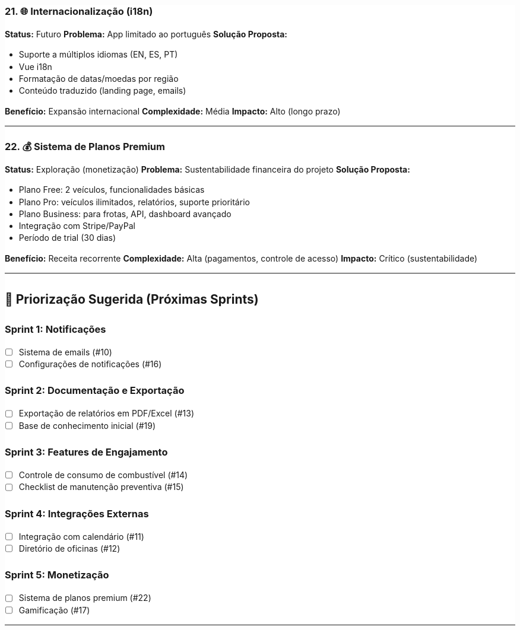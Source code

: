 ### 21. 🌐 Internacionalização (i18n)
**Status:** Futuro
**Problema:** App limitado ao português
**Solução Proposta:**
- Suporte a múltiplos idiomas (EN, ES, PT)
- Vue i18n
- Formatação de datas/moedas por região
- Conteúdo traduzido (landing page, emails)

**Benefício:** Expansão internacional
**Complexidade:** Média
**Impacto:** Alto (longo prazo)

---

### 22. 💰 Sistema de Planos Premium
**Status:** Exploração (monetização)
**Problema:** Sustentabilidade financeira do projeto
**Solução Proposta:**
- Plano Free: 2 veículos, funcionalidades básicas
- Plano Pro: veículos ilimitados, relatórios, suporte prioritário
- Plano Business: para frotas, API, dashboard avançado
- Integração com Stripe/PayPal
- Período de trial (30 dias)

**Benefício:** Receita recorrente
**Complexidade:** Alta (pagamentos, controle de acesso)
**Impacto:** Crítico (sustentabilidade)

---

## 🎯 Priorização Sugerida (Próximas Sprints)

### Sprint 1: Notificações
- [ ] Sistema de emails (#10)
- [ ] Configurações de notificações (#16)

### Sprint 2: Documentação e Exportação
- [ ] Exportação de relatórios em PDF/Excel (#13)
- [ ] Base de conhecimento inicial (#19)

### Sprint 3: Features de Engajamento
- [ ] Controle de consumo de combustível (#14)
- [ ] Checklist de manutenção preventiva (#15)

### Sprint 4: Integrações Externas
- [ ] Integração com calendário (#11)
- [ ] Diretório de oficinas (#12)

### Sprint 5: Monetização
- [ ] Sistema de planos premium (#22)
- [ ] Gamificação (#17)

---